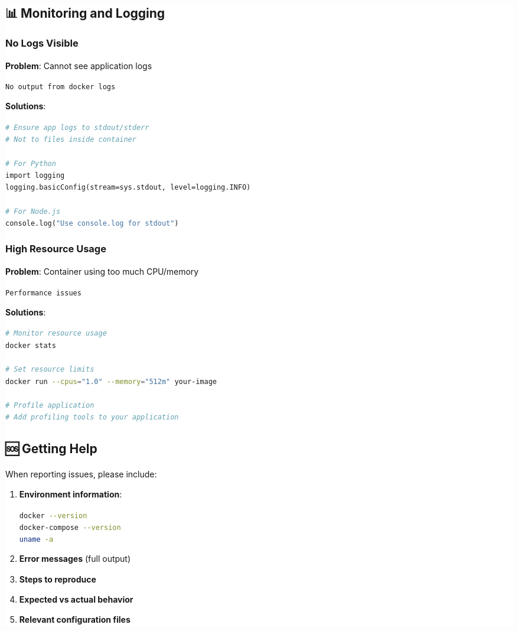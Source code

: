 ## 📊 Monitoring and Logging

### No Logs Visible
**Problem**: Cannot see application logs
```
No output from docker logs
```

**Solutions**:
```dockerfile
# Ensure app logs to stdout/stderr
# Not to files inside container

# For Python
import logging
logging.basicConfig(stream=sys.stdout, level=logging.INFO)

# For Node.js
console.log("Use console.log for stdout")
```

### High Resource Usage
**Problem**: Container using too much CPU/memory
```
Performance issues
```

**Solutions**:
```bash
# Monitor resource usage
docker stats

# Set resource limits
docker run --cpus="1.0" --memory="512m" your-image

# Profile application
# Add profiling tools to your application
```

## 🆘 Getting Help

When reporting issues, please include:

1. **Environment information**:
   ```bash
   docker --version
   docker-compose --version
   uname -a
   ```

2. **Error messages** (full output)
3. **Steps to reproduce**
4. **Expected vs actual behavior**
5. **Relevant configuration files**
